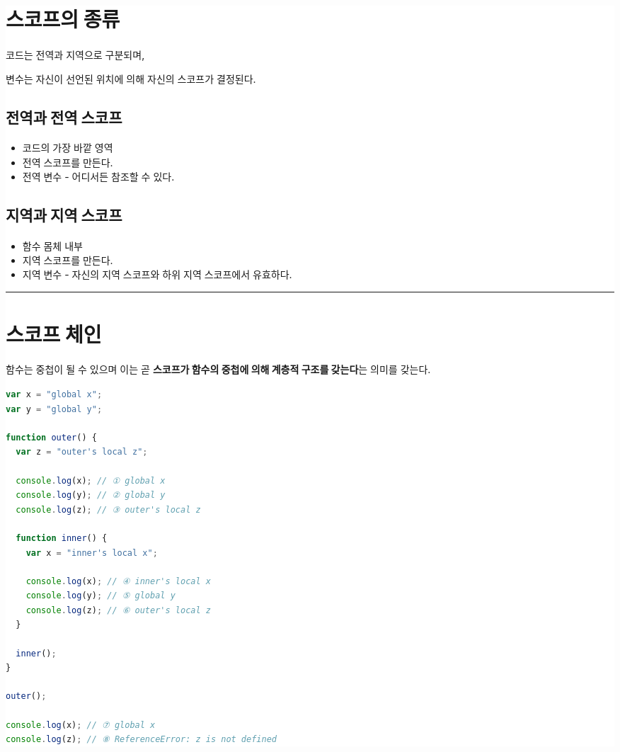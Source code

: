
# 스코프의 종류

코드는 전역과 지역으로 구분되며,

변수는 자신이 선언된 위치에 의해 자신의 스코프가 결정된다.

## 전역과 전역 스코프

- 코드의 가장 바깥 영역
- 전역 스코프를 만든다.
- 전역 변수 - 어디서든 참조할 수 있다.

## 지역과 지역 스코프

- 함수 몸체 내부
- 지역 스코프를 만든다.
- 지역 변수 - 자신의 지역 스코프와 하위 지역 스코프에서 유효하다.

---

# 스코프 체인

함수는 중첩이 될 수 있으며 이는 곧 **스코프가 함수의 중첩에 의해 계층적 구조를 갖는다**는 의미를 갖는다.

```jsx
var x = "global x";
var y = "global y";

function outer() {
  var z = "outer's local z";

  console.log(x); // ① global x
  console.log(y); // ② global y
  console.log(z); // ③ outer's local z

  function inner() {
    var x = "inner's local x";

    console.log(x); // ④ inner's local x
    console.log(y); // ⑤ global y
    console.log(z); // ⑥ outer's local z
  }

  inner();
}

outer();

console.log(x); // ⑦ global x
console.log(z); // ⑧ ReferenceError: z is not defined
```
